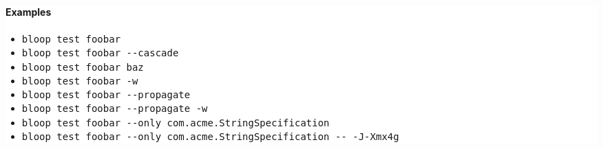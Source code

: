 #### Examples

  * <samp>bloop test foobar</samp>
  * <samp>bloop test foobar --cascade</samp>
  * <samp>bloop test foobar baz</samp>
  * <samp>bloop test foobar -w</samp>
  * <samp>bloop test foobar --propagate</samp>
  * <samp>bloop test foobar --propagate -w</samp>
  * <samp>bloop test foobar --only com.acme.StringSpecification</samp>
  * <samp>bloop test foobar --only com.acme.StringSpecification -- -J-Xmx4g</samp>